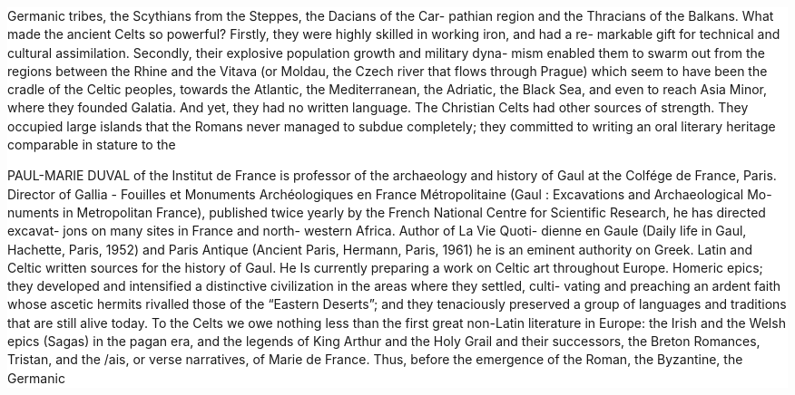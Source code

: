 Germanic tribes, the Scythians from 
the Steppes, the Dacians of the Car- 
pathian region and the Thracians of 
the Balkans. 
What made the ancient Celts so 
powerful? Firstly, they were highly 
skilled in working iron, and had a re- 
markable gift for technical and cultural 
assimilation. Secondly, their explosive 
population growth and military dyna- 
mism enabled them to swarm out from 
the regions between the Rhine and the 
Vitava (or Moldau, the Czech river that 
flows through Prague) which seem to 
have been the cradle of the Celtic 
peoples, towards the Atlantic, the 
Mediterranean, the Adriatic, the Black 
Sea, and even to reach Asia Minor, 
where they founded Galatia. And yet, 
they had no written language. 
The Christian Celts had other 
sources of strength. They occupied 
large islands that the Romans never 
managed to subdue completely; they 
committed to writing an oral literary 
heritage comparable in stature to the 
 
PAUL-MARIE DUVAL of the Institut de 
France is professor of the archaeology and 
history of Gaul at the Colfége de France, Paris. 
Director of Gallia - Fouilles et Monuments 
Archéologiques en France Métropolitaine 
(Gaul : Excavations and Archaeological Mo- 
numents in Metropolitan France), published 
twice yearly by the French National Centre for 
Scientific Research, he has directed excavat- 
jons on many sites in France and north- 
western Africa. Author of La Vie Quoti- 
dienne en Gaule (Daily life in Gaul, Hachette, 
Paris, 1952) and Paris Antique (Ancient 
Paris, Hermann, Paris, 1961) he is an 
eminent authority on Greek. Latin and Celtic 
written sources for the history of Gaul. He 
Is currently preparing a work on Celtic art 
throughout Europe. 
Homeric epics; they developed and 
intensified a distinctive civilization in 
the areas where they settled, culti- 
vating and preaching an ardent faith 
whose ascetic hermits rivalled those of 
the “Eastern Deserts”; and they 
tenaciously preserved a group of 
languages and traditions that are still 
alive today. 
To the Celts we owe nothing less 
than the first great non-Latin literature 
in Europe: the Irish and the Welsh 
epics (Sagas) in the pagan era, and 
the legends of King Arthur and the 
Holy Grail and their successors, the 
Breton Romances, Tristan, and the /ais, 
or verse narratives, of Marie de France. 
Thus, before the emergence of the 
Roman, the Byzantine, the Germanic 